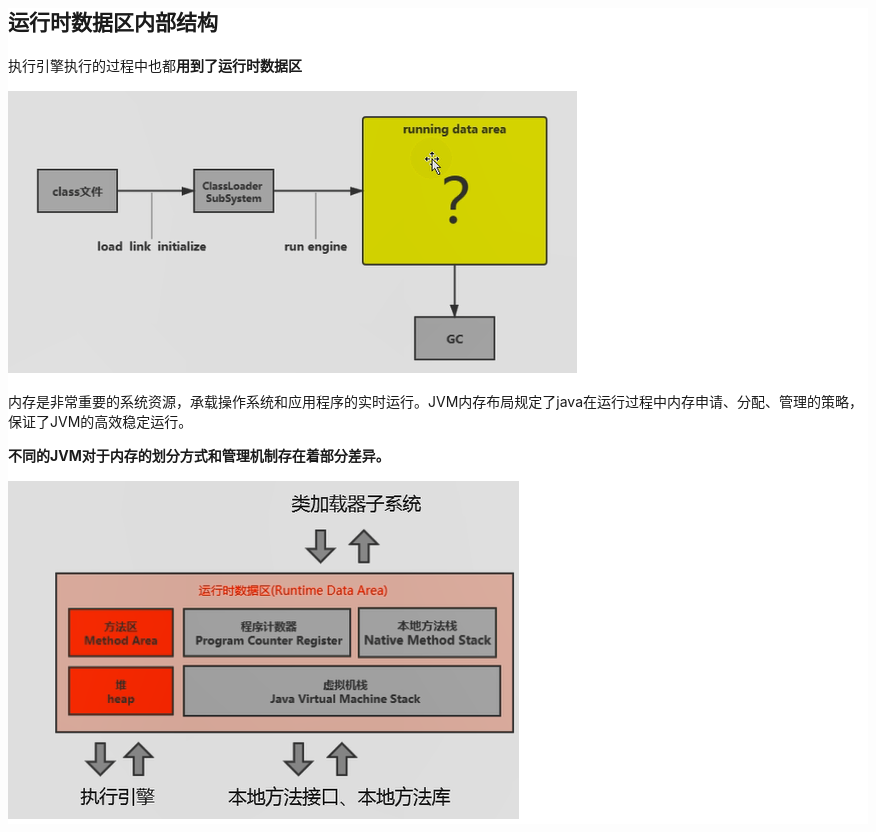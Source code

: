 

## 运行时数据区内部结构

 执行引擎执行的过程中也都**用到了运行时数据区**

![image-20210320142938272](../picture/%E5%86%85%E5%AD%98%E4%B8%8E%E5%9E%83%E5%9C%BE%E5%9B%9E%E6%94%B6/image-20210320142938272.png)



 内存是非常重要的系统资源，承载操作系统和应用程序的实时运行。JVM内存布局规定了java在运行过程中内存申请、分配、管理的策略，保证了JVM的高效稳定运行。

**不同的JVM对于内存的划分方式和管理机制存在着部分差异。**



![image-20210320143430824](../picture/%E5%86%85%E5%AD%98%E4%B8%8E%E5%9E%83%E5%9C%BE%E5%9B%9E%E6%94%B6/image-20210320143430824.png)
